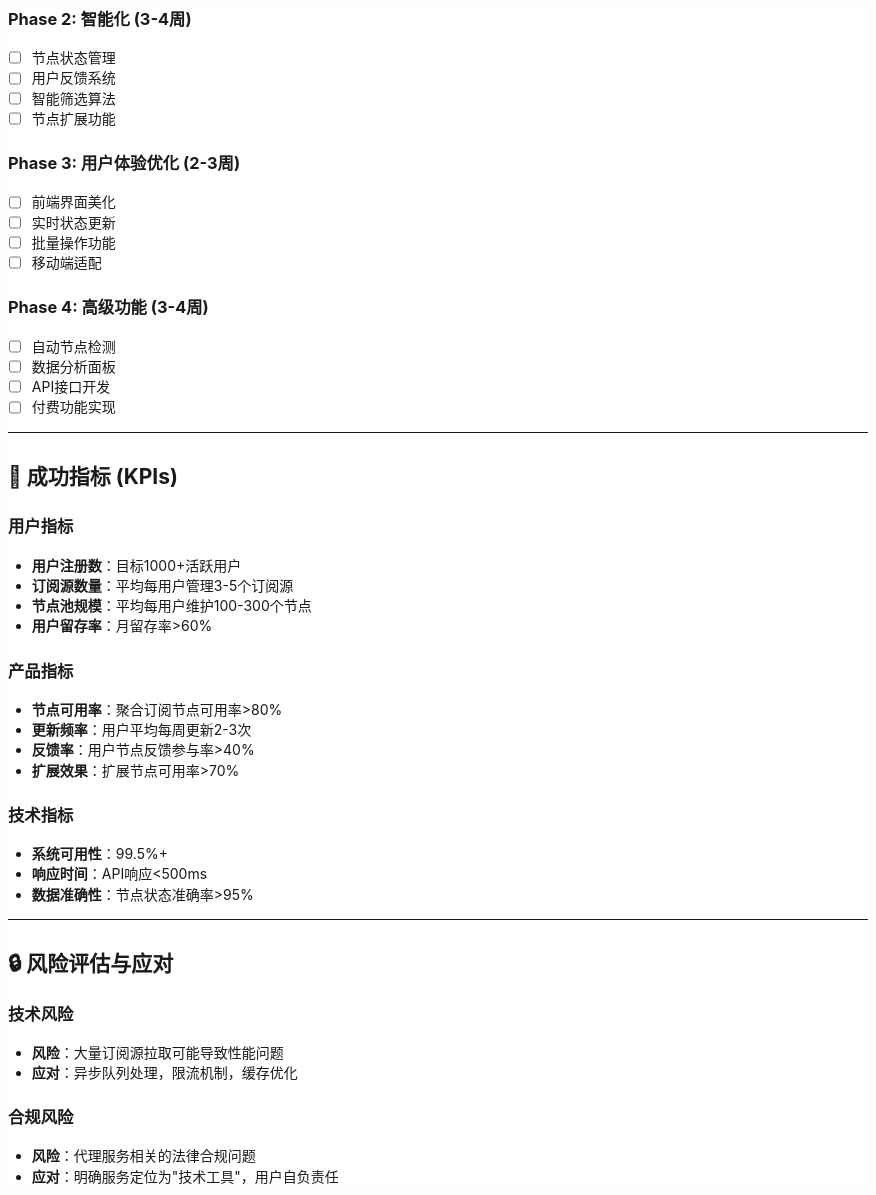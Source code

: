 ### Phase 2: 智能化 (3-4周)
- [ ] 节点状态管理
- [ ] 用户反馈系统
- [ ] 智能筛选算法
- [ ] 节点扩展功能

### Phase 3: 用户体验优化 (2-3周)
- [ ] 前端界面美化
- [ ] 实时状态更新
- [ ] 批量操作功能
- [ ] 移动端适配

### Phase 4: 高级功能 (3-4周)
- [ ] 自动节点检测
- [ ] 数据分析面板
- [ ] API接口开发
- [ ] 付费功能实现

---

## 🎯 成功指标 (KPIs)

### 用户指标
- **用户注册数**：目标1000+活跃用户
- **订阅源数量**：平均每用户管理3-5个订阅源
- **节点池规模**：平均每用户维护100-300个节点
- **用户留存率**：月留存率>60%

### 产品指标
- **节点可用率**：聚合订阅节点可用率>80%
- **更新频率**：用户平均每周更新2-3次
- **反馈率**：用户节点反馈参与率>40%
- **扩展效果**：扩展节点可用率>70%

### 技术指标
- **系统可用性**：99.5%+
- **响应时间**：API响应<500ms
- **数据准确性**：节点状态准确率>95%

---

## 🔒 风险评估与应对

### 技术风险
- **风险**：大量订阅源拉取可能导致性能问题
- **应对**：异步队列处理，限流机制，缓存优化

### 合规风险
- **风险**：代理服务相关的法律合规问题
- **应对**：明确服务定位为"技术工具"，用户自负责任
